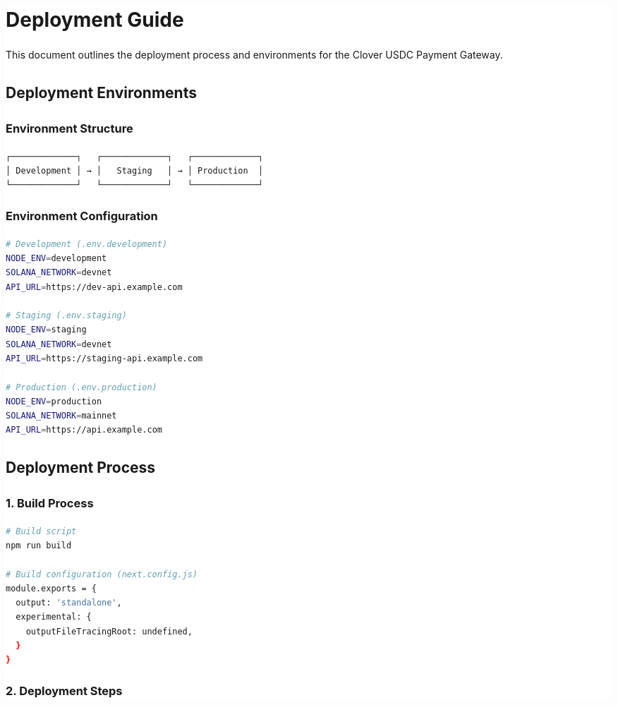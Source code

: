 # Deployment Guide

This document outlines the deployment process and environments for the Clover USDC Payment Gateway.

## Deployment Environments

### Environment Structure
```
┌─────────────┐   ┌─────────────┐   ┌─────────────┐
│ Development │ → │   Staging   │ → │ Production  │
└─────────────┘   └─────────────┘   └─────────────┘
```

### Environment Configuration

```bash
# Development (.env.development)
NODE_ENV=development
SOLANA_NETWORK=devnet
API_URL=https://dev-api.example.com

# Staging (.env.staging)
NODE_ENV=staging
SOLANA_NETWORK=devnet
API_URL=https://staging-api.example.com

# Production (.env.production)
NODE_ENV=production
SOLANA_NETWORK=mainnet
API_URL=https://api.example.com
```

## Deployment Process

### 1. Build Process

```bash
# Build script
npm run build

# Build configuration (next.config.js)
module.exports = {
  output: 'standalone',
  experimental: {
    outputFileTracingRoot: undefined,
  }
}
```

### 2. Deployment Steps
